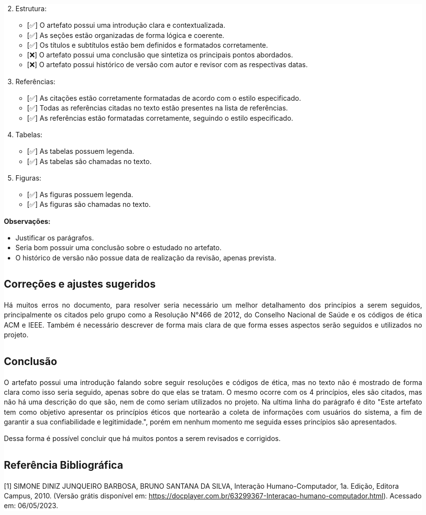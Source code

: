 2. Estrutura:
   - [✅] O artefato possui uma introdução clara e contextualizada.
   - [✅] As seções estão organizadas de forma lógica e coerente.
   - [✅] Os títulos e subtítulos estão bem definidos e formatados corretamente.
   - [❌] O artefato possui uma conclusão que sintetiza os principais pontos abordados.
   - [❌] O artefato possui histórico de versão com autor e revisor com as respectivas datas.

3. Referências:
   - [✅] As citações estão corretamente formatadas de acordo com o estilo especificado.
   - [✅] Todas as referências citadas no texto estão presentes na lista de referências.
   - [✅] As referências estão formatadas corretamente, seguindo o estilo especificado.

4. Tabelas:
   - [✅] As tabelas possuem legenda.
   - [✅] As tabelas são chamadas no texto.

5. Figuras:
   - [✅] As figuras possuem legenda.
   - [✅] As figuras são chamadas no texto.

<b>Observações:</b>
- Justificar os parágrafos.
- Seria bom possuir uma conclusão sobre o estudado no artefato.
- O histórico de versão não possue data de realização da revisão, apenas prevista.

## Correções e ajustes sugeridos

<div align="justify">

Há muitos erros no documento, para resolver seria necessário um melhor detalhamento dos princípios a serem seguidos, principalmente os citados pelo grupo como a Resolução N°466 de 2012, do Conselho Nacional de Saúde e os códigos de ética ACM e IEEE. Também é necessário descrever de forma mais clara de que forma esses aspectos serão seguidos e utilizados no projeto. 

</div>

## Conclusão

<div align="justify">

O artefato possui uma introdução falando sobre seguir resoluções e códigos de ética, mas no texto não é mostrado de forma clara como isso seria seguido, apenas sobre do que elas se tratam. O mesmo ocorre com os 4 princípios, eles são citados, mas não há uma descrição do que são, nem de como seriam utilizados no projeto. Na ultima linha do parágrafo é dito "Este artefato tem como objetivo apresentar os princípios éticos que nortearão a coleta de informações com usuários do sistema, a fim de garantir a sua confiabilidade e legitimidade.", porém em nenhum momento me seguida esses princípios são apresentados.

Dessa forma é possível concluir que há muitos pontos a serem revisados e corrigidos.

</div>

## Referência Bibliográfica

[1] SIMONE DINIZ JUNQUEIRO BARBOSA, BRUNO SANTANA DA SILVA, Interação Humano-Computador, 1a. Edição, Editora Campus, 2010. (Versão grátis disponível em: https://docplayer.com.br/63299367-Interacao-humano-computador.html). Acessado em: 06/05/2023.
